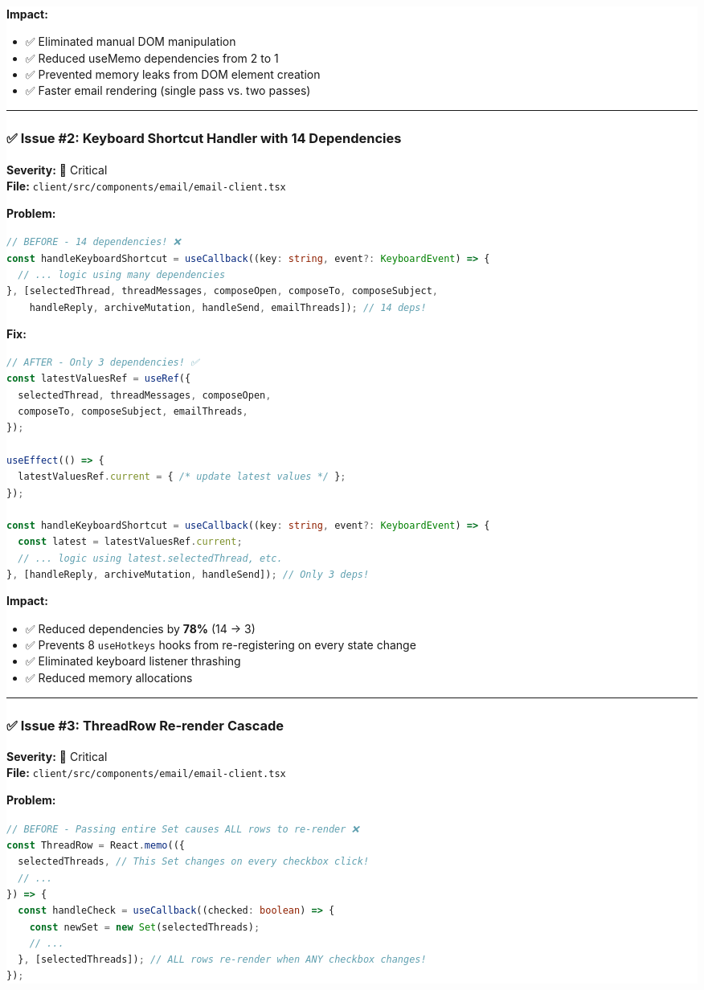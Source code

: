 **Impact:**
- ✅ Eliminated manual DOM manipulation
- ✅ Reduced useMemo dependencies from 2 to 1
- ✅ Prevented memory leaks from DOM element creation
- ✅ Faster email rendering (single pass vs. two passes)

---

### ✅ Issue #2: Keyboard Shortcut Handler with 14 Dependencies
**Severity:** 🔴 Critical  
**File:** `client/src/components/email/email-client.tsx`

**Problem:**
```typescript
// BEFORE - 14 dependencies! ❌
const handleKeyboardShortcut = useCallback((key: string, event?: KeyboardEvent) => {
  // ... logic using many dependencies
}, [selectedThread, threadMessages, composeOpen, composeTo, composeSubject, 
    handleReply, archiveMutation, handleSend, emailThreads]); // 14 deps!
```

**Fix:**
```typescript
// AFTER - Only 3 dependencies! ✅
const latestValuesRef = useRef({
  selectedThread, threadMessages, composeOpen, 
  composeTo, composeSubject, emailThreads,
});

useEffect(() => {
  latestValuesRef.current = { /* update latest values */ };
});

const handleKeyboardShortcut = useCallback((key: string, event?: KeyboardEvent) => {
  const latest = latestValuesRef.current;
  // ... logic using latest.selectedThread, etc.
}, [handleReply, archiveMutation, handleSend]); // Only 3 deps!
```

**Impact:**
- ✅ Reduced dependencies by **78%** (14 → 3)
- ✅ Prevents 8 `useHotkeys` hooks from re-registering on every state change
- ✅ Eliminated keyboard listener thrashing
- ✅ Reduced memory allocations

---

### ✅ Issue #3: ThreadRow Re-render Cascade
**Severity:** 🔴 Critical  
**File:** `client/src/components/email/email-client.tsx`

**Problem:**
```typescript
// BEFORE - Passing entire Set causes ALL rows to re-render ❌
const ThreadRow = React.memo(({
  selectedThreads, // This Set changes on every checkbox click!
  // ...
}) => {
  const handleCheck = useCallback((checked: boolean) => {
    const newSet = new Set(selectedThreads);
    // ...
  }, [selectedThreads]); // ALL rows re-render when ANY checkbox changes!
});
```
